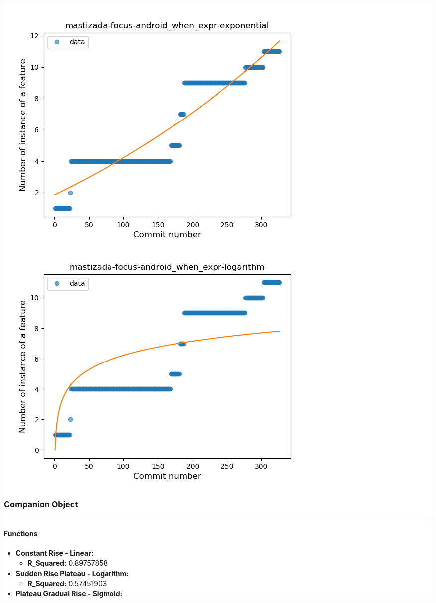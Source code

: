 ![mastizada-focus-android T4](../plots/mastizada-focus-android_when_expr_T4.png)
![mastizada-focus-android T6](../plots/mastizada-focus-android_when_expr_T6.png)
### <a name="companion_object">Companion Object</a>
----
#### Functions
* **Constant Rise - Linear:** ![equation](http://latex.codecogs.com/svg.latex?0.037473x%20&plus;%202.206075)
    * **R_Squared:** 0.89757858
* **Sudden Rise Plateau - Logarithm:** ![equation](http://latex.codecogs.com/svg.latex?2.366195%5Clog_%7B3.721959%7D%28x%29%20&plus;%200.0)
    * **R_Squared:** 0.57451903
* **Plateau Gradual Rise - Sigmoid:** ![equation](http://latex.codecogs.com/svg.latex?%5Cfrac%7B6.568332%7D%7B1%20&plus;%20%5Cepsilon%5E%28-38.306273%28x%20-0.025974%29%29%7D%20&plus;%201.78335)